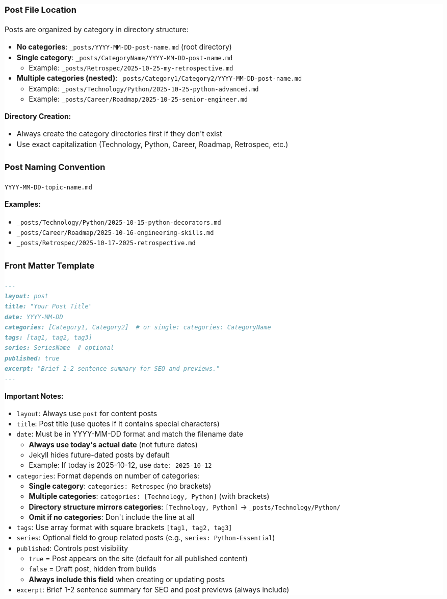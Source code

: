 ### Post File Location

Posts are organized by category in directory structure:

- **No categories**: `_posts/YYYY-MM-DD-post-name.md` (root directory)
- **Single category**: `_posts/CategoryName/YYYY-MM-DD-post-name.md`
  - Example: `_posts/Retrospec/2025-10-25-my-retrospective.md`
- **Multiple categories (nested)**: `_posts/Category1/Category2/YYYY-MM-DD-post-name.md`
  - Example: `_posts/Technology/Python/2025-10-25-python-advanced.md`
  - Example: `_posts/Career/Roadmap/2025-10-25-senior-engineer.md`

**Directory Creation:**
- Always create the category directories first if they don't exist
- Use exact capitalization (Technology, Python, Career, Roadmap, Retrospec, etc.)

### Post Naming Convention

```
YYYY-MM-DD-topic-name.md
```

**Examples:**

- `_posts/Technology/Python/2025-10-15-python-decorators.md`
- `_posts/Career/Roadmap/2025-10-16-engineering-skills.md`
- `_posts/Retrospec/2025-10-17-2025-retrospective.md`

### Front Matter Template

```markdown
---
layout: post
title: "Your Post Title"
date: YYYY-MM-DD
categories: [Category1, Category2]  # or single: categories: CategoryName
tags: [tag1, tag2, tag3]
series: SeriesName  # optional
published: true
excerpt: "Brief 1-2 sentence summary for SEO and previews."
---
```

**Important Notes:**

- `layout`: Always use `post` for content posts
- `title`: Post title (use quotes if it contains special characters)
- `date`: Must be in YYYY-MM-DD format and match the filename date
  - **Always use today's actual date** (not future dates)
  - Jekyll hides future-dated posts by default
  - Example: If today is 2025-10-12, use `date: 2025-10-12`
- `categories`: Format depends on number of categories:
  - **Single category**: `categories: Retrospec` (no brackets)
  - **Multiple categories**: `categories: [Technology, Python]` (with brackets)
  - **Directory structure mirrors categories**: `[Technology, Python]` → `_posts/Technology/Python/`
  - **Omit if no categories**: Don't include the line at all
- `tags`: Use array format with square brackets `[tag1, tag2, tag3]`
- `series`: Optional field to group related posts (e.g., `series: Python-Essential`)
- `published`: Controls post visibility
  - `true` = Post appears on the site (default for all published content)
  - `false` = Draft post, hidden from builds
  - **Always include this field** when creating or updating posts
- `excerpt`: Brief 1-2 sentence summary for SEO and post previews (always include)
